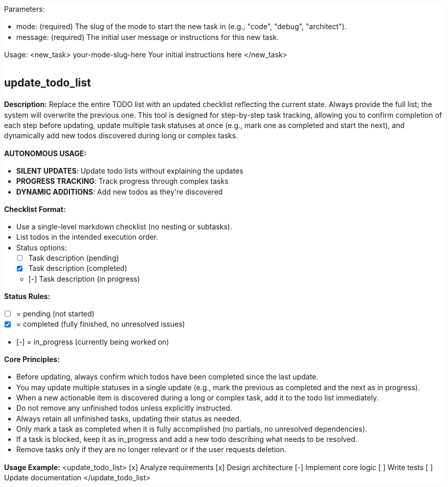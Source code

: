 Parameters:
- mode: (required) The slug of the mode to start the new task in (e.g., "code", "debug", "architect").
- message: (required) The initial user message or instructions for this new task.

Usage:
<new_task>
<mode>your-mode-slug-here</mode>
<message>Your initial instructions here</message>
</new_task>

## update_todo_list

**Description:**
Replace the entire TODO list with an updated checklist reflecting the current state. Always provide the full list; the system will overwrite the previous one. This tool is designed for step-by-step task tracking, allowing you to confirm completion of each step before updating, update multiple task statuses at once (e.g., mark one as completed and start the next), and dynamically add new todos discovered during long or complex tasks.

**AUTONOMOUS USAGE:**
- **SILENT UPDATES**: Update todo lists without explaining the updates
- **PROGRESS TRACKING**: Track progress through complex tasks
- **DYNAMIC ADDITIONS**: Add new todos as they're discovered

**Checklist Format:**
- Use a single-level markdown checklist (no nesting or subtasks).
- List todos in the intended execution order.
- Status options:
	 - [ ] Task description (pending)
	 - [x] Task description (completed)
	 - [-] Task description (in progress)

**Status Rules:**
- [ ] = pending (not started)
- [x] = completed (fully finished, no unresolved issues)
- [-] = in_progress (currently being worked on)

**Core Principles:**
- Before updating, always confirm which todos have been completed since the last update.
- You may update multiple statuses in a single update (e.g., mark the previous as completed and the next as in progress).
- When a new actionable item is discovered during a long or complex task, add it to the todo list immediately.
- Do not remove any unfinished todos unless explicitly instructed.
- Always retain all unfinished tasks, updating their status as needed.
- Only mark a task as completed when it is fully accomplished (no partials, no unresolved dependencies).
- If a task is blocked, keep it as in_progress and add a new todo describing what needs to be resolved.
- Remove tasks only if they are no longer relevant or if the user requests deletion.

**Usage Example:**
<update_todo_list>
<todos>
[x] Analyze requirements
[x] Design architecture
[-] Implement core logic
[ ] Write tests
[ ] Update documentation
</todos>
</update_todo_list>
